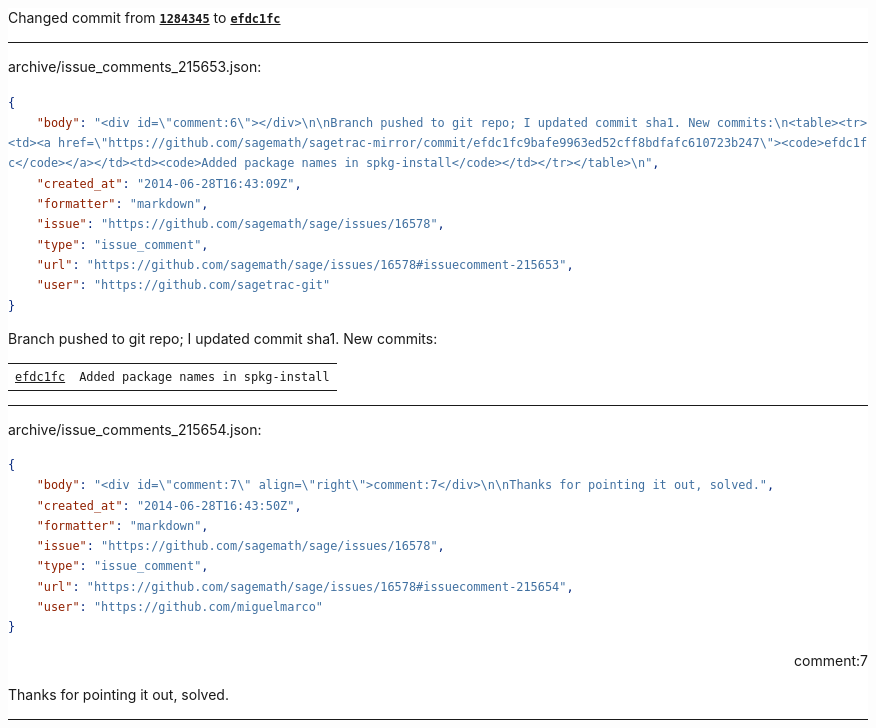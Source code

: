 
Changed commit from **[`1284345`](https://github.com/sagemath/sagetrac-mirror/commit/1284345def07593e851b64ae3d805ca7dea9e7e4)** to **[`efdc1fc`](https://github.com/sagemath/sagetrac-mirror/commit/efdc1fc9bafe9963ed52cff8bdfafc610723b247)**



---

archive/issue_comments_215653.json:
```json
{
    "body": "<div id=\"comment:6\"></div>\n\nBranch pushed to git repo; I updated commit sha1. New commits:\n<table><tr><td><a href=\"https://github.com/sagemath/sagetrac-mirror/commit/efdc1fc9bafe9963ed52cff8bdfafc610723b247\"><code>efdc1fc</code></a></td><td><code>Added package names in spkg-install</code></td></tr></table>\n",
    "created_at": "2014-06-28T16:43:09Z",
    "formatter": "markdown",
    "issue": "https://github.com/sagemath/sage/issues/16578",
    "type": "issue_comment",
    "url": "https://github.com/sagemath/sage/issues/16578#issuecomment-215653",
    "user": "https://github.com/sagetrac-git"
}
```

<div id="comment:6"></div>

Branch pushed to git repo; I updated commit sha1. New commits:
<table><tr><td><a href="https://github.com/sagemath/sagetrac-mirror/commit/efdc1fc9bafe9963ed52cff8bdfafc610723b247"><code>efdc1fc</code></a></td><td><code>Added package names in spkg-install</code></td></tr></table>




---

archive/issue_comments_215654.json:
```json
{
    "body": "<div id=\"comment:7\" align=\"right\">comment:7</div>\n\nThanks for pointing it out, solved.",
    "created_at": "2014-06-28T16:43:50Z",
    "formatter": "markdown",
    "issue": "https://github.com/sagemath/sage/issues/16578",
    "type": "issue_comment",
    "url": "https://github.com/sagemath/sage/issues/16578#issuecomment-215654",
    "user": "https://github.com/miguelmarco"
}
```

<div id="comment:7" align="right">comment:7</div>

Thanks for pointing it out, solved.



---

